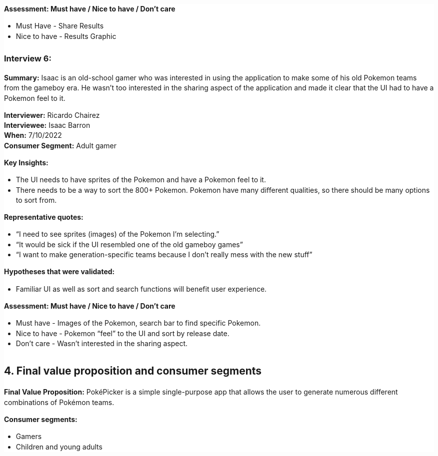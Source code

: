 **Assessment: Must have / Nice to have / Don’t care**
- Must Have - Share Results
- Nice to have - Results Graphic


### Interview 6:

**Summary:** Isaac is an old-school gamer who was interested in using the application to make some of his old Pokemon teams from the gameboy era. He wasn’t too interested in the sharing aspect of the application and made it clear that the UI had to have a Pokemon feel to it.


**Interviewer:** Ricardo Chairez\
**Interviewee:** Isaac Barron\
**When:** 7/10/2022\
**Consumer Segment:** Adult gamer

**Key Insights:**
  - The UI needs to have sprites of the Pokemon and have a Pokemon feel to it.
  - There needs to be a way to sort the 800+ Pokemon. Pokemon have many different qualities, so there should be many options to sort from.
   
**Representative quotes:**
  - “I need to see sprites (images) of the Pokemon I’m selecting.”
  - “It would be sick if the UI resembled one of the old gameboy games”
  - “I want to make generation-specific teams because I don’t really mess with the new stuff”

**Hypotheses that were validated:**
   - Familiar UI as well as sort and search functions will benefit user experience.


**Assessment: Must have / Nice to have / Don’t care**
  - Must have - Images of the Pokemon, search bar to find specific Pokemon.
  - Nice to have - Pokemon “feel” to the UI and sort by release date.
  - Don’t care - Wasn’t interested in the sharing aspect.

   
## 4. Final value proposition and consumer segments

**Final Value Proposition:**
PokéPicker is a simple single-purpose app that allows the user to generate numerous different combinations of Pokémon teams. 

**Consumer segments:**
- Gamers 
- Children and young adults 
